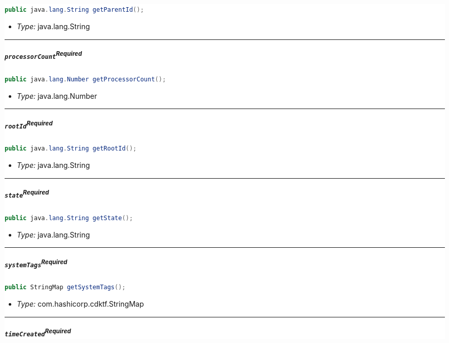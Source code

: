```java
public java.lang.String getParentId();
```

- *Type:* java.lang.String

---

##### `processorCount`<sup>Required</sup> <a name="processorCount" id="rhizo-co-terraform-provider-oci.opsiDatabaseInsight.OpsiDatabaseInsight.property.processorCount"></a>

```java
public java.lang.Number getProcessorCount();
```

- *Type:* java.lang.Number

---

##### `rootId`<sup>Required</sup> <a name="rootId" id="rhizo-co-terraform-provider-oci.opsiDatabaseInsight.OpsiDatabaseInsight.property.rootId"></a>

```java
public java.lang.String getRootId();
```

- *Type:* java.lang.String

---

##### `state`<sup>Required</sup> <a name="state" id="rhizo-co-terraform-provider-oci.opsiDatabaseInsight.OpsiDatabaseInsight.property.state"></a>

```java
public java.lang.String getState();
```

- *Type:* java.lang.String

---

##### `systemTags`<sup>Required</sup> <a name="systemTags" id="rhizo-co-terraform-provider-oci.opsiDatabaseInsight.OpsiDatabaseInsight.property.systemTags"></a>

```java
public StringMap getSystemTags();
```

- *Type:* com.hashicorp.cdktf.StringMap

---

##### `timeCreated`<sup>Required</sup> <a name="timeCreated" id="rhizo-co-terraform-provider-oci.opsiDatabaseInsight.OpsiDatabaseInsight.property.timeCreated"></a>
